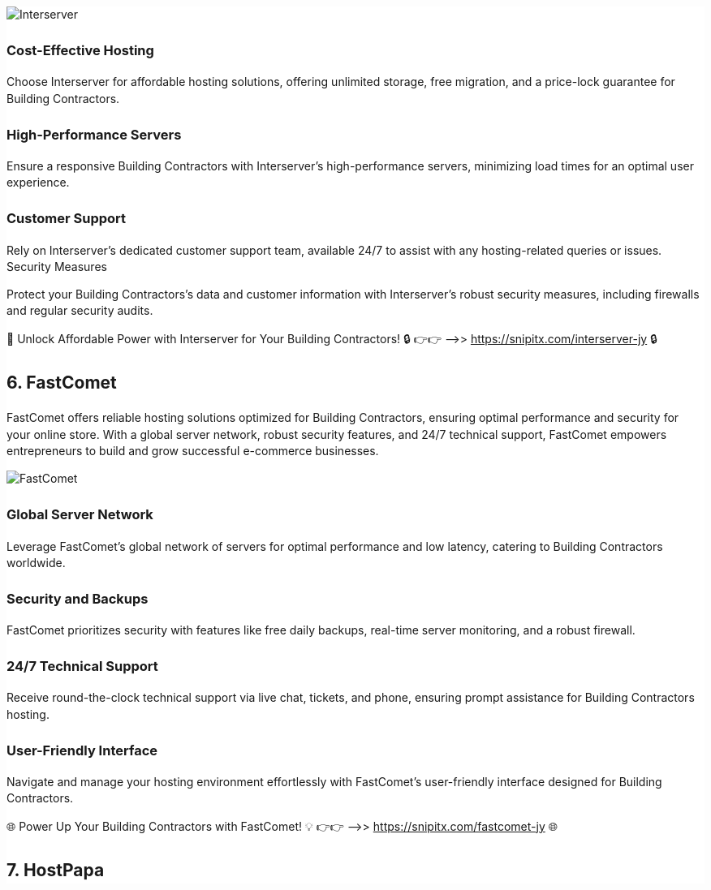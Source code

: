 ![Interserver](https://i.imgur.com/OM5dOEW.jpeg "Interserver Hosting")

### Cost-Effective Hosting
Choose Interserver for affordable hosting solutions, offering unlimited storage, free migration, and a price-lock guarantee for Building Contractors.

### High-Performance Servers
Ensure a responsive Building Contractors with Interserver’s high-performance servers, minimizing load times for an optimal user experience.

### Customer Support
Rely on Interserver’s dedicated customer support team, available 24/7 to assist with any hosting-related queries or issues.
Security Measures

Protect your Building Contractors’s data and customer information with Interserver’s robust security measures, including firewalls and regular security audits.

💸 Unlock Affordable Power with Interserver for Your Building Contractors! 🔒
👉👉 -->> https://snipitx.com/interserver-jy 🔒

## 6. FastComet

FastComet offers reliable hosting solutions optimized for Building Contractors, ensuring optimal performance and security for your online store. With a global server network, robust security features, and 24/7 technical support, FastComet empowers entrepreneurs to build and grow successful e-commerce businesses.

![FastComet](https://i.imgur.com/7qgXuWp.png "FastComet Hosting")

### Global Server Network
Leverage FastComet’s global network of servers for optimal performance and low latency, catering to Building Contractors worldwide.

### Security and Backups
FastComet prioritizes security with features like free daily backups, real-time server monitoring, and a robust firewall.

### 24/7 Technical Support
Receive round-the-clock technical support via live chat, tickets, and phone, ensuring prompt assistance for Building Contractors hosting.

### User-Friendly Interface
Navigate and manage your hosting environment effortlessly with FastComet’s user-friendly interface designed for Building Contractors.

🌐 Power Up Your Building Contractors with FastComet! 💡
👉👉 -->> https://snipitx.com/fastcomet-jy 🌐

## 7. HostPapa
